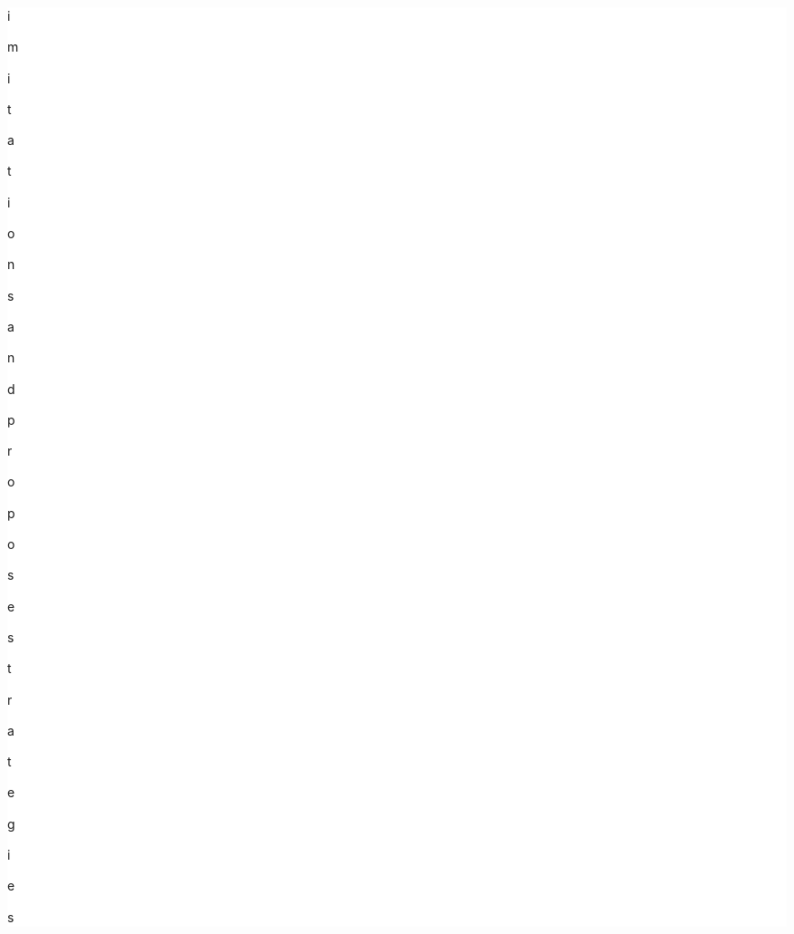 i

m

i

t

a

t

i

o

n

s

 

a

n

d

 

p

r

o

p

o

s

e

 

s

t

r

a

t

e

g

i

e

s

 
